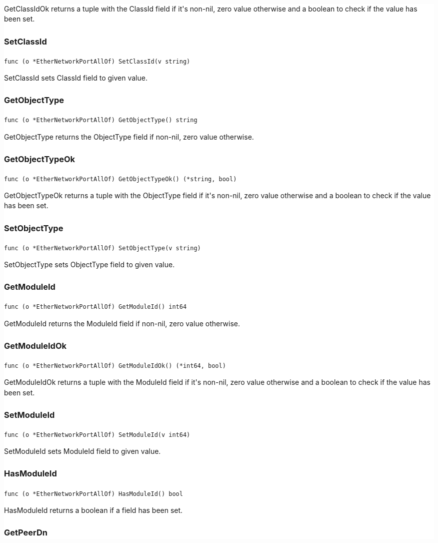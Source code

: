 GetClassIdOk returns a tuple with the ClassId field if it's non-nil, zero value otherwise
and a boolean to check if the value has been set.

### SetClassId

`func (o *EtherNetworkPortAllOf) SetClassId(v string)`

SetClassId sets ClassId field to given value.


### GetObjectType

`func (o *EtherNetworkPortAllOf) GetObjectType() string`

GetObjectType returns the ObjectType field if non-nil, zero value otherwise.

### GetObjectTypeOk

`func (o *EtherNetworkPortAllOf) GetObjectTypeOk() (*string, bool)`

GetObjectTypeOk returns a tuple with the ObjectType field if it's non-nil, zero value otherwise
and a boolean to check if the value has been set.

### SetObjectType

`func (o *EtherNetworkPortAllOf) SetObjectType(v string)`

SetObjectType sets ObjectType field to given value.


### GetModuleId

`func (o *EtherNetworkPortAllOf) GetModuleId() int64`

GetModuleId returns the ModuleId field if non-nil, zero value otherwise.

### GetModuleIdOk

`func (o *EtherNetworkPortAllOf) GetModuleIdOk() (*int64, bool)`

GetModuleIdOk returns a tuple with the ModuleId field if it's non-nil, zero value otherwise
and a boolean to check if the value has been set.

### SetModuleId

`func (o *EtherNetworkPortAllOf) SetModuleId(v int64)`

SetModuleId sets ModuleId field to given value.

### HasModuleId

`func (o *EtherNetworkPortAllOf) HasModuleId() bool`

HasModuleId returns a boolean if a field has been set.

### GetPeerDn
